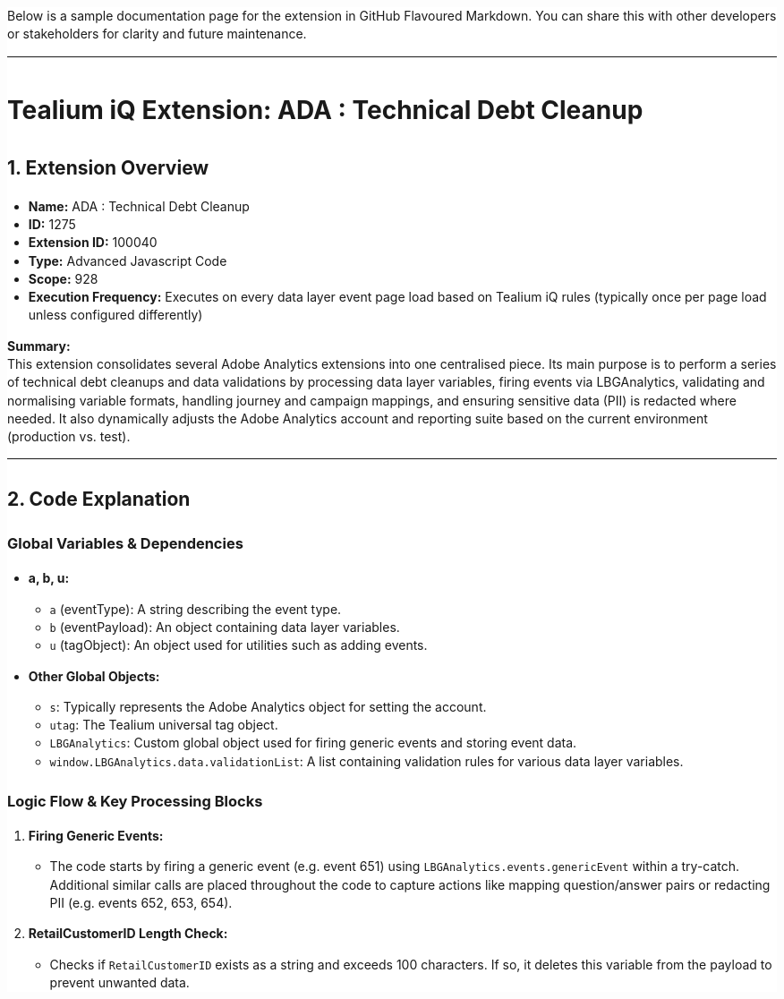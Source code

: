 Below is a sample documentation page for the extension in GitHub Flavoured Markdown. You can share this with other developers or stakeholders for clarity and future maintenance.

---

# Tealium iQ Extension: ADA : Technical Debt Cleanup

## 1. Extension Overview

- **Name:** ADA : Technical Debt Cleanup  
- **ID:** 1275  
- **Extension ID:** 100040  
- **Type:** Advanced Javascript Code  
- **Scope:** 928  
- **Execution Frequency:** Executes on every data layer event page load based on Tealium iQ rules (typically once per page load unless configured differently)

**Summary:**  
This extension consolidates several Adobe Analytics extensions into one centralised piece. Its main purpose is to perform a series of technical debt cleanups and data validations by processing data layer variables, firing events via LBGAnalytics, validating and normalising variable formats, handling journey and campaign mappings, and ensuring sensitive data (PII) is redacted where needed. It also dynamically adjusts the Adobe Analytics account and reporting suite based on the current environment (production vs. test).

---

## 2. Code Explanation

### Global Variables & Dependencies

- **a, b, u:**  
  - `a` (eventType): A string describing the event type.
  - `b` (eventPayload): An object containing data layer variables.
  - `u` (tagObject): An object used for utilities such as adding events.
  
- **Other Global Objects:**  
  - `s`: Typically represents the Adobe Analytics object for setting the account.
  - `utag`: The Tealium universal tag object.
  - `LBGAnalytics`: Custom global object used for firing generic events and storing event data.
  - `window.LBGAnalytics.data.validationList`: A list containing validation rules for various data layer variables.

### Logic Flow & Key Processing Blocks

1. **Firing Generic Events:**  
   - The code starts by firing a generic event (e.g. event 651) using `LBGAnalytics.events.genericEvent` within a try-catch. Additional similar calls are placed throughout the code to capture actions like mapping question/answer pairs or redacting PII (e.g. events 652, 653, 654).

2. **RetailCustomerID Length Check:**  
   - Checks if `RetailCustomerID` exists as a string and exceeds 100 characters. If so, it deletes this variable from the payload to prevent unwanted data.
